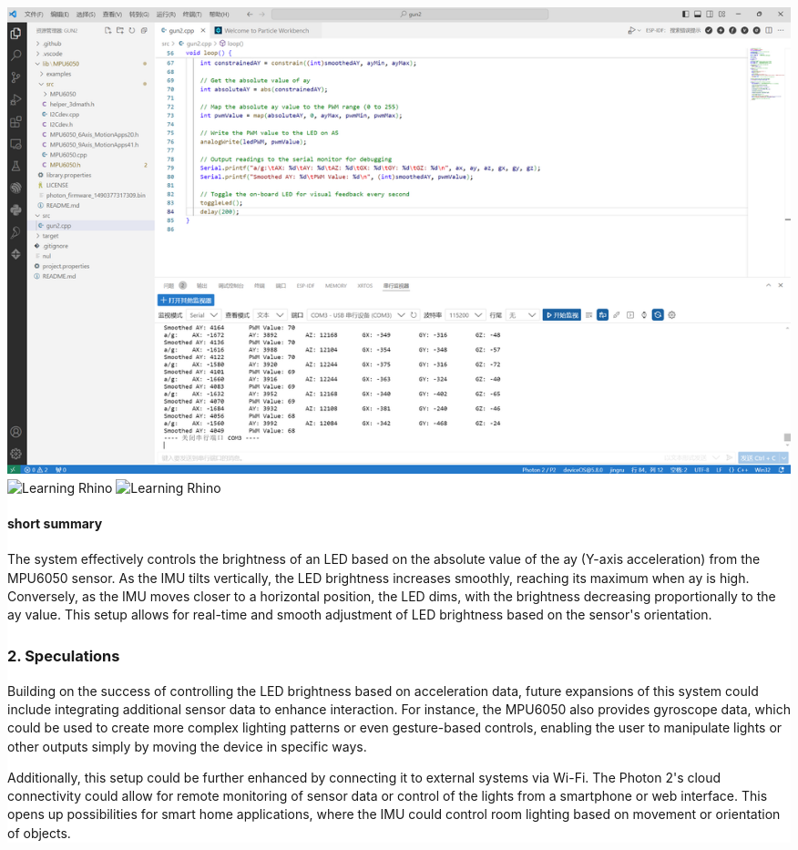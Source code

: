    <img width="1000" alt="Learning Rhino" src="assets/Week6/W6 IMU(improved).png">
   <img width="1000" alt="Learning Rhino" src="assets/Week6/W6 IMU light low.jpg">
   <img width="1000" alt="Learning Rhino" src="assets/Week6/W6 IMU light high.jpg">


#### short summary

The system effectively controls the brightness of an LED based on the absolute value of the ay (Y-axis acceleration) from the MPU6050 sensor. As the IMU tilts vertically, the LED brightness increases smoothly, reaching its maximum when ay is high. Conversely, as the IMU moves closer to a horizontal position, the LED dims, with the brightness decreasing proportionally to the ay value. This setup allows for real-time and smooth adjustment of LED brightness based on the sensor's orientation.




### 2. Speculations

Building on the success of controlling the LED brightness based on acceleration data, future expansions of this system could include integrating additional sensor data to enhance interaction. For instance, the MPU6050 also provides gyroscope data, which could be used to create more complex lighting patterns or even gesture-based controls, enabling the user to manipulate lights or other outputs simply by moving the device in specific ways.

Additionally, this setup could be further enhanced by connecting it to external systems via Wi-Fi. The Photon 2's cloud connectivity could allow for remote monitoring of sensor data or control of the lights from a smartphone or web interface. This opens up possibilities for smart home applications, where the IMU could control room lighting based on movement or orientation of objects.
